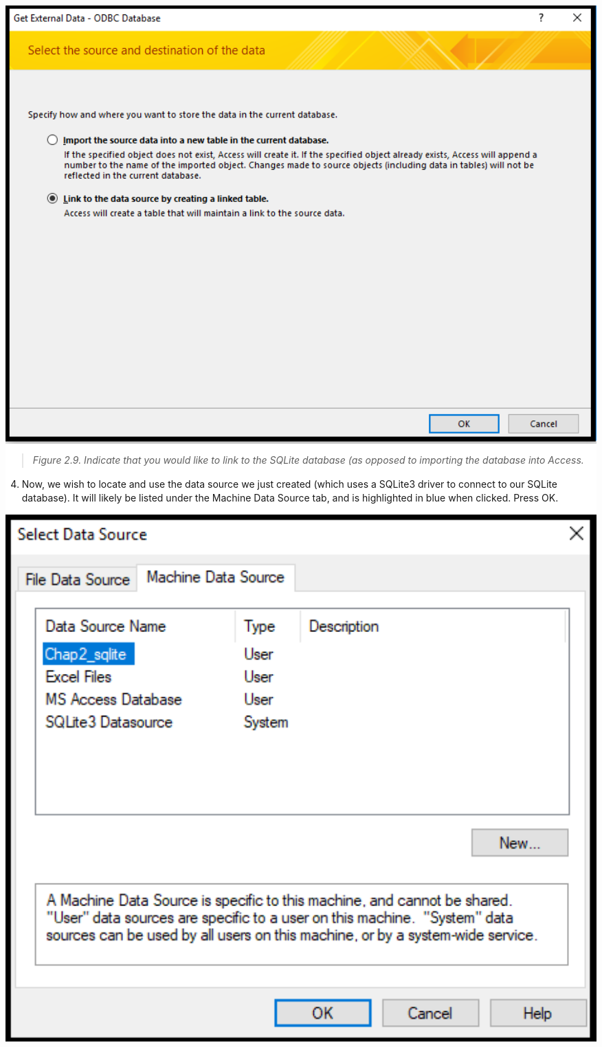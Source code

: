 <img src="Chap2_Figs/AccessLink.PNG" width="100%" style="display: block; margin: auto auto auto 0;" />

</kbd>

> *Figure 2.9. Indicate that you would like to link to the SQLite
> database (as opposed to importing the database into Access.*

4.  Now, we wish to locate and use the data source we just created
    (which uses a SQLite3 driver to connect to our SQLite database). It
    will likely be listed under the Machine Data Source tab, and is
    highlighted in blue when clicked. Press OK.

<kbd>

<img src="Chap2_Figs/selectDS.PNG" width="100%" style="display: block; margin: auto auto auto 0;" />
